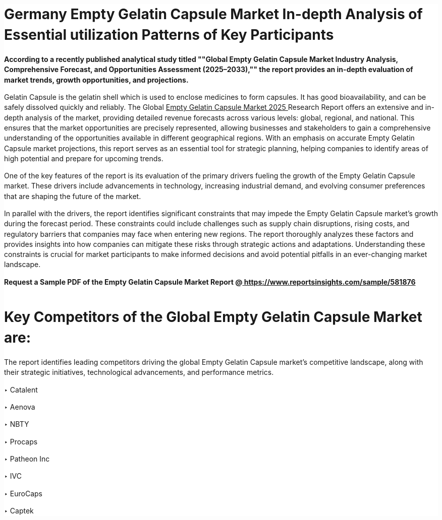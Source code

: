 # Germany Empty Gelatin Capsule Market In-depth Analysis of Essential utilization Patterns of Key Participants

<strong>According to a recently published analytical study titled ""Global Empty Gelatin Capsule Market Industry Analysis, Comprehensive Forecast, and Opportunities Assessment (2025–2033),"" the report provides an in-depth evaluation of market trends, growth opportunities, and projections.</strong>

Gelatin Capsule is the gelatin shell which is used to enclose medicines to form capsules. It has good bioavailability, and can be safely dissolved quickly and reliably. The Global <a href=https://www.reportsinsights.com/sample/581876>Empty Gelatin Capsule Market 2025 </a> Research Report offers an extensive and in-depth analysis of the market, providing detailed revenue forecasts across various levels: global, regional, and national. This ensures that the market opportunities are precisely represented, allowing businesses and stakeholders to gain a comprehensive understanding of the opportunities available in different geographical regions. With an emphasis on accurate Empty Gelatin Capsule market projections, this report serves as an essential tool for strategic planning, helping companies to identify areas of high potential and prepare for upcoming trends.

One of the key features of the report is its evaluation of the primary drivers fueling the growth of the Empty Gelatin Capsule market. These drivers include advancements in technology, increasing industrial demand, and evolving consumer preferences that are shaping the future of the market. 

In parallel with the drivers, the report identifies significant constraints that may impede the Empty Gelatin Capsule market’s growth during the forecast period. These constraints could include challenges such as supply chain disruptions, rising costs, and regulatory barriers that companies may face when entering new regions. The report thoroughly analyzes these factors and provides insights into how companies can mitigate these risks through strategic actions and adaptations. Understanding these constraints is crucial for market participants to make informed decisions and avoid potential pitfalls in an ever-changing market landscape.

<strong>Request a Sample PDF of the Empty Gelatin Capsule Market Report </strong><strong>@<a href=https://www.reportsinsights.com/sample/581876> https://www.reportsinsights.com/sample/581876</a></strong></font>

# <strong>Key Competitors of the Global Empty Gelatin Capsule Market are:</strong>

The report identifies leading competitors driving the global Empty Gelatin Capsule market’s competitive landscape, along with their strategic initiatives, technological advancements, and performance metrics.

‣ Catalent

‣ Aenova

‣ NBTY

‣ Procaps

‣ Patheon Inc

‣ IVC

‣ EuroCaps

‣ Captek
